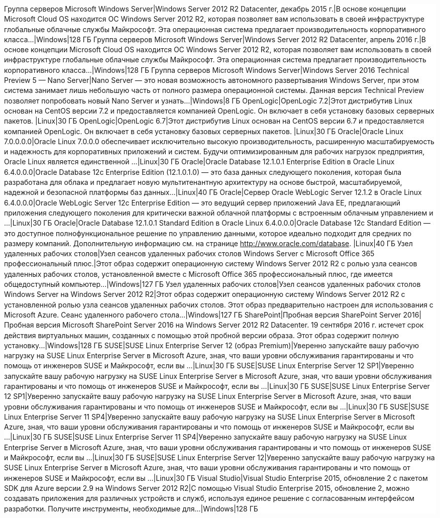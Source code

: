 Группа серверов Microsoft Windows Server|Windows Server 2012 R2 Datacenter, декабрь 2015 г.|В основе концепции Microsoft Cloud OS находится ОС Windows Server 2012 R2, которая позволяет вам использовать в своей инфраструктуре глобальные облачные службы Майкрософт. Эта операционная система предлагает производительность корпоративного класса...|Windows|128 ГБ
Группа серверов Microsoft Windows Server|Windows Server 2012 R2 Datacenter, апрель 2016 г.|В основе концепции Microsoft Cloud OS находится ОС Windows Server 2012 R2, которая позволяет вам использовать в своей инфраструктуре глобальные облачные службы Майкрософт. Эта операционная система предлагает производительность корпоративного класса...|Windows|128 ГБ
Группа серверов Microsoft Windows Server|Windows Server 2016 Technical Preview 5 — Nano Server|Nano Server — это новая возможность автономного развертывания Windows Server, при этом система занимает лишь небольшую часть от полного размера операционной системы. Данная версия Technical Preview позволяет попробовать новый Nano Server и узнать…|Windows|8 ГБ
OpenLogic|OpenLogic 7.2|Этот дистрибутив Linux основан на CentOS версии 7.2 и предоставляется компанией OpenLogic. Он включает в себя установку базовых серверных пакетов. |Linux|30 ГБ
OpenLogic|OpenLogic 6.7|Этот дистрибутив Linux основан на CentOS версии 6.7 и предоставляется компанией OpenLogic. Он включает в себя установку базовых серверных пакетов. |Linux|30 ГБ
Oracle|Oracle Linux 7.0.0.0.0|Oracle Linux 7.0.0.0 обеспечивает исключительно высокую производительность, расширенную масштабируемость и надежность для корпоративных приложений и систем. Будучи оптимизированным для рабочих нагрузок предприятия, Oracle Linux является единственной ...|Linux|30 ГБ
Oracle|Oracle Database 12.1.0.1 Enterprise Edition в Oracle Linux 6.4.0.0.0|Oracle Database 12c Enterprise Edition (12.1.0.1.0) — это база данных следующего поколения, которая была разработана для облака и предлагает новую мультитенантную архитектуру на основе быстрой, масштабируемой, надежной и безопасной платформы баз данных...|Linux|40 ГБ
Oracle|Сервер Oracle WebLogic Server 12.1.2 в Oracle Linux 6.4.0.0.0|Oracle WebLogic Server 12c Enterprise Edition — это ведущий сервер приложений Java EE, предлагающий приложения следующего поколения для критически важной облачной платформы с встроенным облачным управлением и ...|Linux|30 ГБ
Oracle|Oracle Database 12.1.0.1 Standard Edition в Oracle Linux 6.4.0.0.0|Oracle Database 12c Standard Edition — это доступное полнофункциональное решение по управлению данными, которое идеально подходит для средних по размеру компаний. Дополнительную информацию см. на странице http://www.oracle.com/database. |Linux|40 ГБ
Узел удаленных рабочих столов|Узел сеансов удаленных рабочих столов Windows Server с Microsoft Office 365 профессиональный плюс.|Этот образ содержит операционную систему Windows Server 2012 R2 с ролью узла сеансов удаленных рабочих столов, установленной вместе с Microsoft Office 365 профессиональный плюс, где имеется общедоступный компьютер...|Windows|127 ГБ
Узел удаленных рабочих столов|Узел сеансов удаленных рабочих столов Windows Server на Windows Server 2012 R2|Этот образ содержит операционную систему Windows Server 2012 R2 с установленной ролью узла сеансов удаленных рабочих столов. Этот образ предварительно настроен для использования с Microsoft Azure. Сеанс удаленного рабочего стола...|Windows|127 ГБ
SharePoint|Пробная версия SharePoint Server 2016|Пробная версия Microsoft SharePoint Server 2016 на Windows Server 2012 R2 Datacenter. 19 сентября 2016 г. истечет срок действия виртуальных машин, созданных с помощью этой пробной версии образа. Этот образ содержит полную установку...|Windows|128 ГБ
SUSE|SUSE Linux Enterprise Server 12 (образ Premium)|Уверенно запускайте вашу рабочую нагрузку на SUSE Linux Enterprise Server в Microsoft Azure, зная, что ваши уровни обслуживания гарантированы и что помощь от инженеров SUSE и Майкрософт, если вы ...|Linux|30 ГБ
SUSE|SUSE Linux Enterprise Server 12 SP1|Уверенно запускайте вашу рабочую нагрузку на SUSE Linux Enterprise Server в Microsoft Azure, зная, что ваши уровни обслуживания гарантированы и что помощь от инженеров SUSE и Майкрософт, если вы ...|Linux|30 ГБ
SUSE|SUSE Linux Enterprise Server 12 SP1|Уверенно запускайте вашу рабочую нагрузку на SUSE Linux Enterprise Server в Microsoft Azure, зная, что ваши уровни обслуживания гарантированы и что помощь от инженеров SUSE и Майкрософт, если вы ...|Linux|30 ГБ
SUSE|SUSE Linux Enterprise Server 11 SP4|Уверенно запускайте вашу рабочую нагрузку на SUSE Linux Enterprise Server в Microsoft Azure, зная, что ваши уровни обслуживания гарантированы и что помощь от инженеров SUSE и Майкрософт, если вы ...|Linux|30 ГБ
SUSE|SUSE Linux Enterprise Server 11 SP4|Уверенно запускайте вашу рабочую нагрузку на SUSE Linux Enterprise Server в Microsoft Azure, зная, что ваши уровни обслуживания гарантированы и что помощь от инженеров SUSE и Майкрософт, если вы ...|Linux|30 ГБ
SUSE|SUSE Linux Enterprise Server 12|Уверенно запускайте вашу рабочую нагрузку на SUSE Linux Enterprise Server в Microsoft Azure, зная, что ваши уровни обслуживания гарантированы и что помощь от инженеров SUSE и Майкрософт, если вы ...|Linux|30 ГБ
Visual Studio|Visual Studio Enterprise 2015, обновление 2 с пакетом SDK для Azure версии 2.9 на Windows Server 2012 R2|С помощью Visual Studio Enterprise 2015, обновление 2, можно создавать приложения для различных устройств и служб, используя единое решение с согласованным интерфейсом разработки. Получите инструменты, необходимые для...|Windows|128 ГБ
